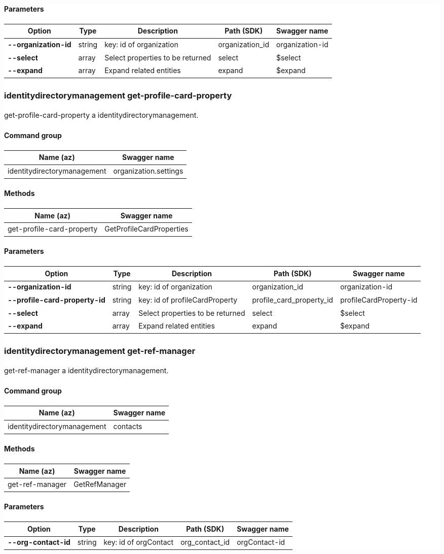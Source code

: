 #### Parameters
|Option|Type|Description|Path (SDK)|Swagger name|
|------|----|-----------|----------|------------|
|**--organization-id**|string|key: id of organization|organization_id|organization-id|
|**--select**|array|Select properties to be returned|select|$select|
|**--expand**|array|Expand related entities|expand|$expand|

### identitydirectorymanagement get-profile-card-property

get-profile-card-property a identitydirectorymanagement.

#### Command group
|Name (az)|Swagger name|
|---------|------------|
|identitydirectorymanagement|organization.settings|

#### Methods
|Name (az)|Swagger name|
|---------|------------|
|get-profile-card-property|GetProfileCardProperties|

#### Parameters
|Option|Type|Description|Path (SDK)|Swagger name|
|------|----|-----------|----------|------------|
|**--organization-id**|string|key: id of organization|organization_id|organization-id|
|**--profile-card-property-id**|string|key: id of profileCardProperty|profile_card_property_id|profileCardProperty-id|
|**--select**|array|Select properties to be returned|select|$select|
|**--expand**|array|Expand related entities|expand|$expand|

### identitydirectorymanagement get-ref-manager

get-ref-manager a identitydirectorymanagement.

#### Command group
|Name (az)|Swagger name|
|---------|------------|
|identitydirectorymanagement|contacts|

#### Methods
|Name (az)|Swagger name|
|---------|------------|
|get-ref-manager|GetRefManager|

#### Parameters
|Option|Type|Description|Path (SDK)|Swagger name|
|------|----|-----------|----------|------------|
|**--org-contact-id**|string|key: id of orgContact|org_contact_id|orgContact-id|
